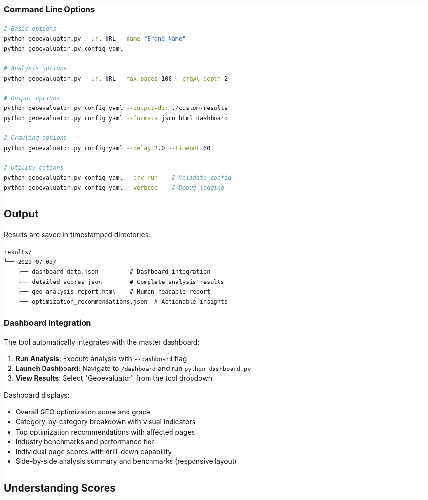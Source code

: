### Command Line Options

```bash
# Basic options
python geoevaluator.py --url URL --name "Brand Name"
python geoevaluator.py config.yaml

# Analysis options
python geoevaluator.py --url URL --max-pages 100 --crawl-depth 2

# Output options
python geoevaluator.py config.yaml --output-dir ./custom-results
python geoevaluator.py config.yaml --formats json html dashboard

# Crawling options
python geoevaluator.py config.yaml --delay 2.0 --timeout 60

# Utility options
python geoevaluator.py config.yaml --dry-run    # Validate config
python geoevaluator.py config.yaml --verbose    # Debug logging
```

## Output

Results are saved in timestamped directories:

```
results/
└── 2025-07-05/
    ├── dashboard-data.json         # Dashboard integration
    ├── detailed_scores.json        # Complete analysis results
    ├── geo_analysis_report.html    # Human-readable report
    └── optimization_recommendations.json  # Actionable insights
```

### Dashboard Integration

The tool automatically integrates with the master dashboard:

1. **Run Analysis**: Execute analysis with `--dashboard` flag
2. **Launch Dashboard**: Navigate to `/dashboard` and run `python dashboard.py`
3. **View Results**: Select "Geoevaluator" from the tool dropdown

Dashboard displays:
- Overall GEO optimization score and grade
- Category-by-category breakdown with visual indicators
- Top optimization recommendations with affected pages
- Industry benchmarks and performance tier
- Individual page scores with drill-down capability
- Side-by-side analysis summary and benchmarks (responsive layout)

## Understanding Scores
